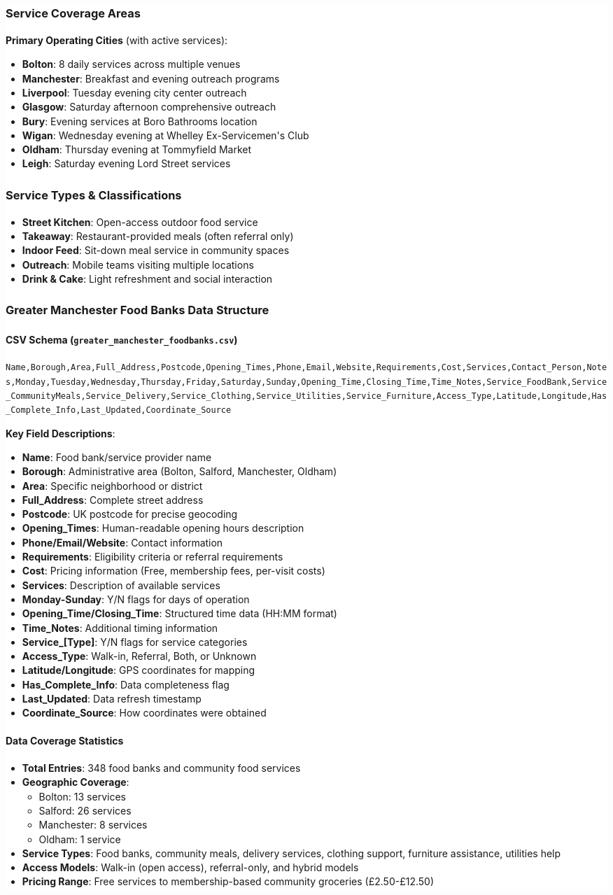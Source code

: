 ### Service Coverage Areas
**Primary Operating Cities** (with active services):
- **Bolton**: 8 daily services across multiple venues
- **Manchester**: Breakfast and evening outreach programs
- **Liverpool**: Tuesday evening city center outreach
- **Glasgow**: Saturday afternoon comprehensive outreach
- **Bury**: Evening services at Boro Bathrooms location
- **Wigan**: Wednesday evening at Whelley Ex-Servicemen's Club
- **Oldham**: Thursday evening at Tommyfield Market
- **Leigh**: Saturday evening Lord Street services

### Service Types & Classifications
- **Street Kitchen**: Open-access outdoor food service
- **Takeaway**: Restaurant-provided meals (often referral only)
- **Indoor Feed**: Sit-down meal service in community spaces
- **Outreach**: Mobile teams visiting multiple locations
- **Drink & Cake**: Light refreshment and social interaction

### Greater Manchester Food Banks Data Structure

#### CSV Schema (`greater_manchester_foodbanks.csv`)
```csv
Name,Borough,Area,Full_Address,Postcode,Opening_Times,Phone,Email,Website,Requirements,Cost,Services,Contact_Person,Notes,Monday,Tuesday,Wednesday,Thursday,Friday,Saturday,Sunday,Opening_Time,Closing_Time,Time_Notes,Service_FoodBank,Service_CommunityMeals,Service_Delivery,Service_Clothing,Service_Utilities,Service_Furniture,Access_Type,Latitude,Longitude,Has_Complete_Info,Last_Updated,Coordinate_Source
```

**Key Field Descriptions**:
- **Name**: Food bank/service provider name
- **Borough**: Administrative area (Bolton, Salford, Manchester, Oldham)
- **Area**: Specific neighborhood or district
- **Full_Address**: Complete street address
- **Postcode**: UK postcode for precise geocoding
- **Opening_Times**: Human-readable opening hours description
- **Phone/Email/Website**: Contact information
- **Requirements**: Eligibility criteria or referral requirements
- **Cost**: Pricing information (Free, membership fees, per-visit costs)
- **Services**: Description of available services
- **Monday-Sunday**: Y/N flags for days of operation
- **Opening_Time/Closing_Time**: Structured time data (HH:MM format)
- **Time_Notes**: Additional timing information
- **Service_[Type]**: Y/N flags for service categories
- **Access_Type**: Walk-in, Referral, Both, or Unknown
- **Latitude/Longitude**: GPS coordinates for mapping
- **Has_Complete_Info**: Data completeness flag
- **Last_Updated**: Data refresh timestamp
- **Coordinate_Source**: How coordinates were obtained

#### Data Coverage Statistics
- **Total Entries**: 348 food banks and community food services
- **Geographic Coverage**: 
  - Bolton: 13 services
  - Salford: 26 services  
  - Manchester: 8 services
  - Oldham: 1 service
- **Service Types**: Food banks, community meals, delivery services, clothing support, furniture assistance, utilities help
- **Access Models**: Walk-in (open access), referral-only, and hybrid models
- **Pricing Range**: Free services to membership-based community groceries (£2.50-£12.50)
